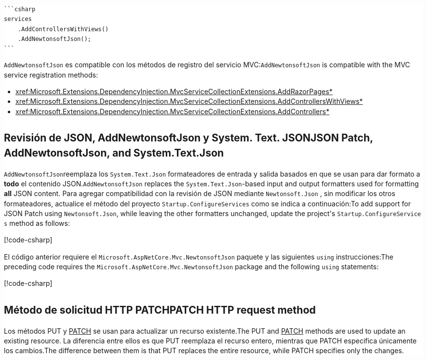     ```csharp
    services
        .AddControllersWithViews()
        .AddNewtonsoftJson();
    ```

<span data-ttu-id="9b7be-115">`AddNewtonsoftJson` es compatible con los métodos de registro del servicio MVC:</span><span class="sxs-lookup"><span data-stu-id="9b7be-115">`AddNewtonsoftJson` is compatible with the MVC service registration methods:</span></span>

* <xref:Microsoft.Extensions.DependencyInjection.MvcServiceCollectionExtensions.AddRazorPages*>
* <xref:Microsoft.Extensions.DependencyInjection.MvcServiceCollectionExtensions.AddControllersWithViews*>
* <xref:Microsoft.Extensions.DependencyInjection.MvcServiceCollectionExtensions.AddControllers*>

## <a name="json-patch-addnewtonsoftjson-and-systemtextjson"></a><span data-ttu-id="9b7be-116">Revisión de JSON, AddNewtonsoftJson y System. Text. JSON</span><span class="sxs-lookup"><span data-stu-id="9b7be-116">JSON Patch, AddNewtonsoftJson, and System.Text.Json</span></span>

<span data-ttu-id="9b7be-117">`AddNewtonsoftJson`reemplaza los `System.Text.Json` formateadores de entrada y salida basados en que se usan para dar formato a **todo** el contenido JSON.</span><span class="sxs-lookup"><span data-stu-id="9b7be-117">`AddNewtonsoftJson` replaces the `System.Text.Json`-based input and output formatters used for formatting **all** JSON content.</span></span> <span data-ttu-id="9b7be-118">Para agregar compatibilidad con la revisión de JSON mediante `Newtonsoft.Json` , sin modificar los otros formateadores, actualice el método del proyecto `Startup.ConfigureServices` como se indica a continuación:</span><span class="sxs-lookup"><span data-stu-id="9b7be-118">To add support for JSON Patch using `Newtonsoft.Json`, while leaving the other formatters unchanged, update the project's `Startup.ConfigureServices` method as follows:</span></span>

[!code-csharp[](jsonpatch/samples/3.0/WebApp1/Startup.cs?name=snippet)]

<span data-ttu-id="9b7be-119">El código anterior requiere el `Microsoft.AspNetCore.Mvc.NewtonsoftJson` paquete y las siguientes `using` instrucciones:</span><span class="sxs-lookup"><span data-stu-id="9b7be-119">The preceding code requires the `Microsoft.AspNetCore.Mvc.NewtonsoftJson` package and the following `using` statements:</span></span>

[!code-csharp[](jsonpatch/samples/3.0/WebApp1/Startup.cs?name=snippet1)]

## <a name="patch-http-request-method"></a><span data-ttu-id="9b7be-120">Método de solicitud HTTP PATCH</span><span class="sxs-lookup"><span data-stu-id="9b7be-120">PATCH HTTP request method</span></span>

<span data-ttu-id="9b7be-121">Los métodos PUT y [PATCH](https://tools.ietf.org/html/rfc5789) se usan para actualizar un recurso existente.</span><span class="sxs-lookup"><span data-stu-id="9b7be-121">The PUT and [PATCH](https://tools.ietf.org/html/rfc5789) methods are used to update an existing resource.</span></span> <span data-ttu-id="9b7be-122">La diferencia entre ellos es que PUT reemplaza el recurso entero, mientras que PATCH especifica únicamente los cambios.</span><span class="sxs-lookup"><span data-stu-id="9b7be-122">The difference between them is that PUT replaces the entire resource, while PATCH specifies only the changes.</span></span>
